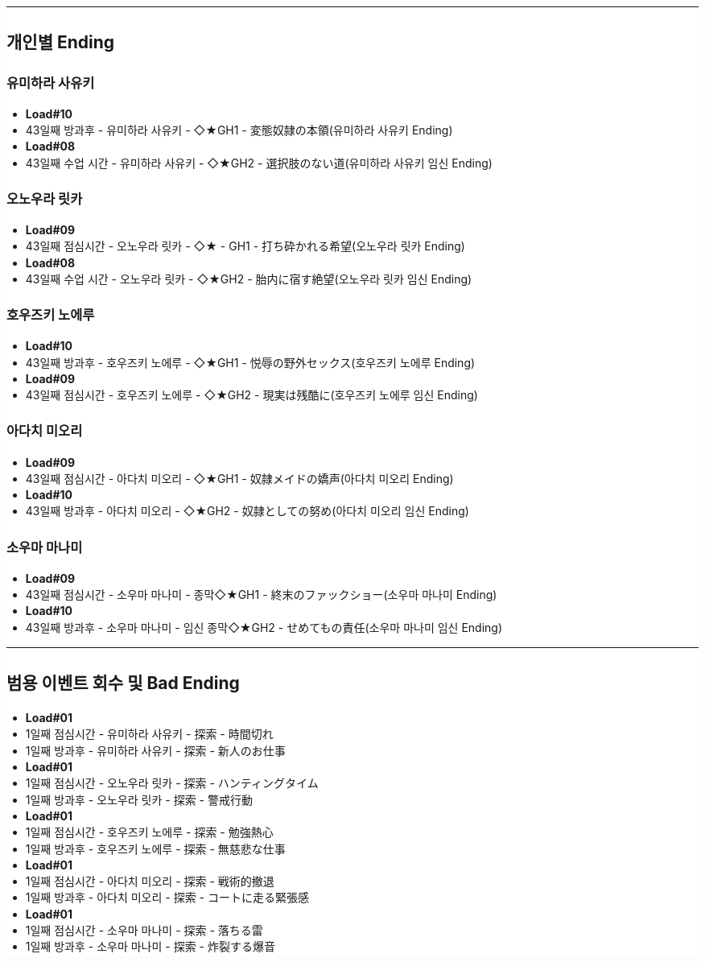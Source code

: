 
---

## 개인별 Ending

### 유미하라 사유키

* **Load#10**
* 43일째 방과후 - 유미하라 사유키 - ◇★GH1 - 変態奴隷の本領(유미하라 사유키 Ending)
* **Load#08**
* 43일째 수업 시간 - 유미하라 사유키 - ◇★GH2 - 選択肢のない道(유미하라 사유키 임신 Ending)

### 오노우라 릿카

* **Load#09**
* 43일째 점심시간 - 오노우라 릿카 - ◇★ - GH1 - 打ち砕かれる希望(오노우라 릿카 Ending)
* **Load#08**
* 43일째 수업 시간 - 오노우라 릿카 - ◇★GH2 - 胎内に宿す絶望(오노우라 릿카 임신 Ending)

### 호우즈키 노에루

* **Load#10**
* 43일째 방과후 - 호우즈키 노에루 - ◇★GH1 - 悦辱の野外セックス(호우즈키 노에루 Ending)
* **Load#09**
* 43일째 점심시간  - 호우즈키 노에루 - ◇★GH2 - 現実は残酷に(호우즈키 노에루 임신 Ending)

### 아다치 미오리

* **Load#09**
* 43일째 점심시간  - 아다치 미오리 - ◇★GH1 - 奴隷メイドの嬌声(아다치 미오리 Ending)
* **Load#10**
* 43일째 방과후 - 아다치 미오리 - ◇★GH2 - 奴隷としての努め(아다치 미오리 임신 Ending)

### 소우마 마나미

* **Load#09**
* 43일째 점심시간 - 소우마 마나미 - 종막◇★GH1 - 終末のファックショー(소우마 마나미 Ending)
* **Load#10**
* 43일째 방과후 - 소우마 마나미 - 임신 종막◇★GH2 - せめてもの責任(소우마 마나미 임신 Ending)

---

## 범용 이벤트 회수 및 Bad Ending

* **Load#01**
* 1일째 점심시간 - 유미하라 사유키 - 探索 - 時間切れ
* 1일째 방과후 - 유미하라 사유키 - 探索 - 新人のお仕事
* **Load#01**
* 1일째 점심시간 - 오노우라 릿카 - 探索 - ハンティングタイム
* 1일째 방과후 - 오노우라 릿카 - 探索 - 警戒行動
* **Load#01**
* 1일째 점심시간  - 호우즈키 노에루 - 探索 - 勉強熱心
* 1일째 방과후 - 호우즈키 노에루 - 探索 - 無慈悲な仕事
* **Load#01**
* 1일째 점심시간  - 아다치 미오리 - 探索 - 戦術的撤退
* 1일째 방과후 - 아다치 미오리 - 探索 - コートに走る緊張感
* **Load#01**
* 1일째 점심시간  - 소우마 마나미  - 探索 -  落ちる雷
* 1일째 방과후 - 소우마 마나미 - 探索 - 炸裂する爆音

